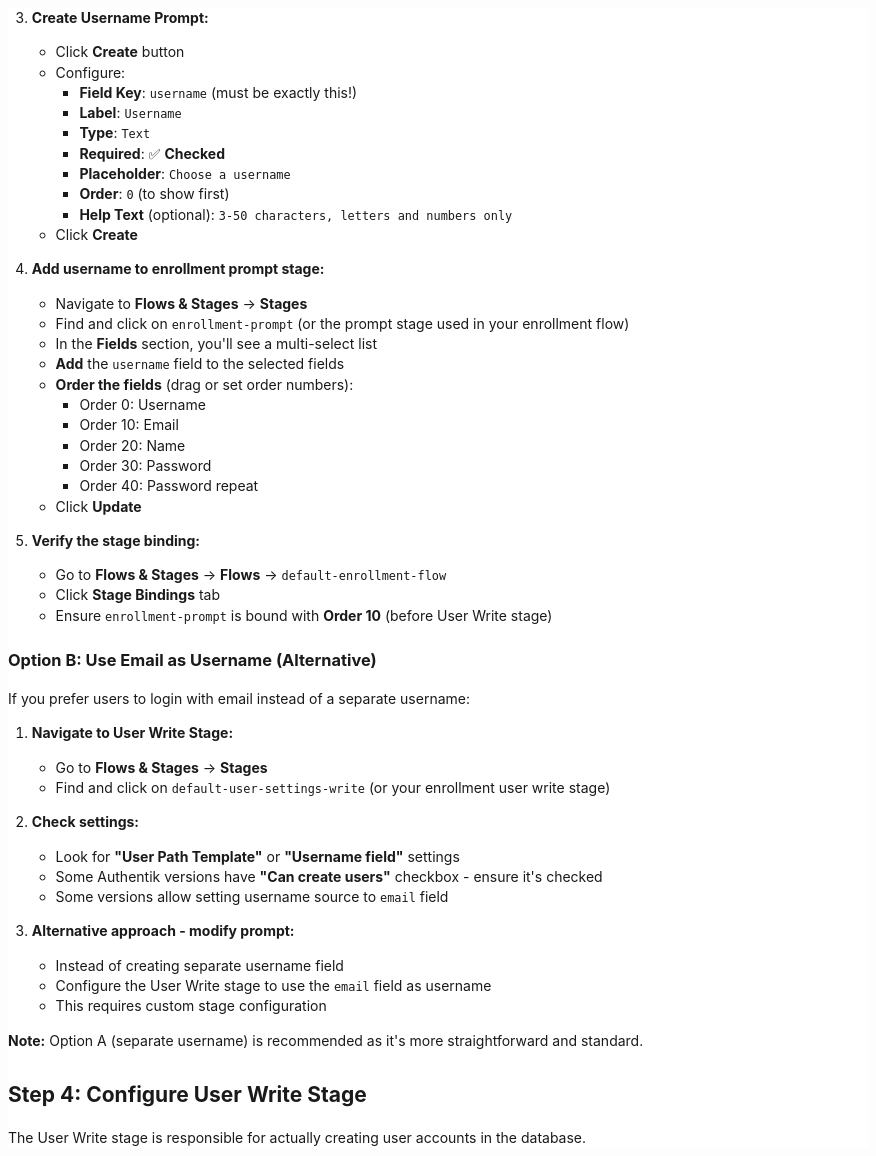 3. **Create Username Prompt:**
   - Click **Create** button
   - Configure:
     - **Field Key**: `username` (must be exactly this!)
     - **Label**: `Username`
     - **Type**: `Text`
     - **Required**: ✅ **Checked**
     - **Placeholder**: `Choose a username`
     - **Order**: `0` (to show first)
     - **Help Text** (optional): `3-50 characters, letters and numbers only`
   - Click **Create**

4. **Add username to enrollment prompt stage:**
   - Navigate to **Flows & Stages** → **Stages**
   - Find and click on `enrollment-prompt` (or the prompt stage used in your enrollment flow)
   - In the **Fields** section, you'll see a multi-select list
   - **Add** the `username` field to the selected fields
   - **Order the fields** (drag or set order numbers):
     - Order 0: Username
     - Order 10: Email
     - Order 20: Name
     - Order 30: Password
     - Order 40: Password repeat
   - Click **Update**

5. **Verify the stage binding:**
   - Go to **Flows & Stages** → **Flows** → `default-enrollment-flow`
   - Click **Stage Bindings** tab
   - Ensure `enrollment-prompt` is bound with **Order 10** (before User Write stage)

### Option B: Use Email as Username (Alternative)

If you prefer users to login with email instead of a separate username:

1. **Navigate to User Write Stage:**
   - Go to **Flows & Stages** → **Stages**
   - Find and click on `default-user-settings-write` (or your enrollment user write stage)

2. **Check settings:**
   - Look for **"User Path Template"** or **"Username field"** settings
   - Some Authentik versions have **"Can create users"** checkbox - ensure it's checked
   - Some versions allow setting username source to `email` field

3. **Alternative approach - modify prompt:**
   - Instead of creating separate username field
   - Configure the User Write stage to use the `email` field as username
   - This requires custom stage configuration

**Note:** Option A (separate username) is recommended as it's more straightforward and standard.

## Step 4: Configure User Write Stage

The User Write stage is responsible for actually creating user accounts in the database.
